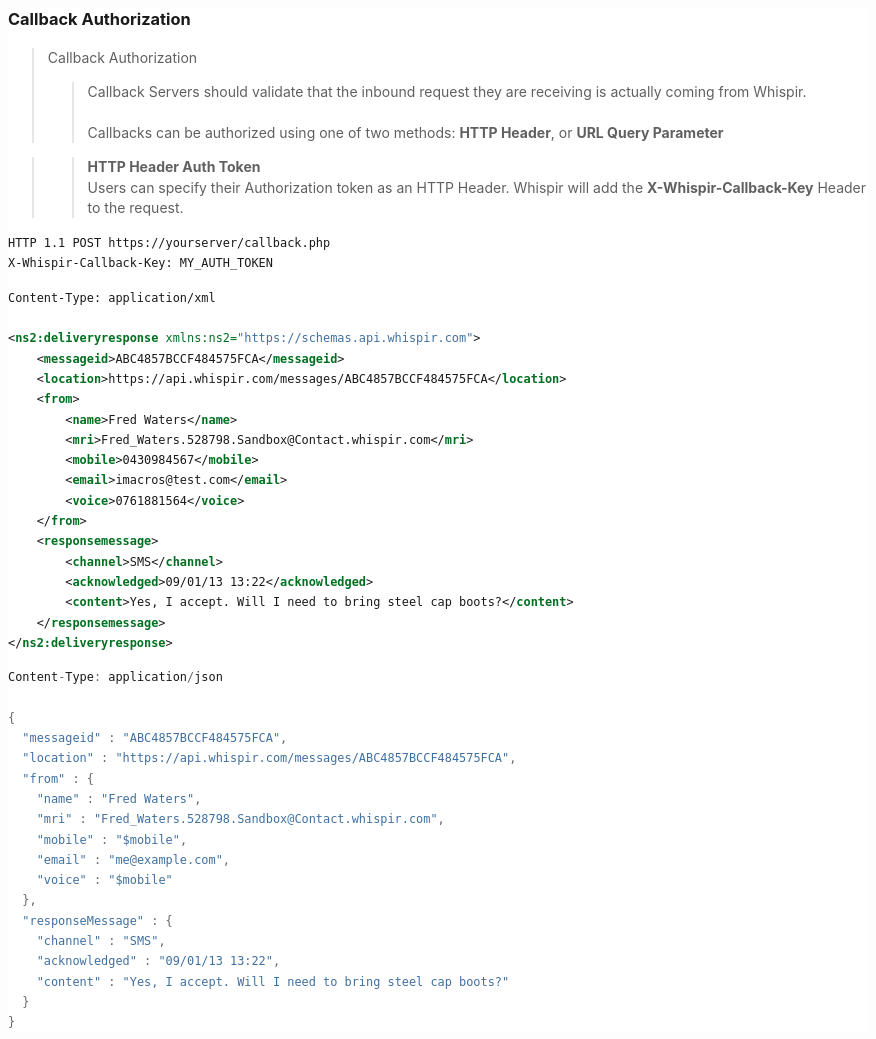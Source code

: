 
### Callback Authorization

> Callback Authorization
> > Callback Servers should validate that the inbound request they are receiving is actually coming from Whispir.<br/><br/>
> > Callbacks can be authorized using one of two methods: **HTTP Header**, or **URL Query Parameter**

> > **HTTP Header Auth Token**
> > <br/>Users can specify their Authorization token as an HTTP Header. Whispir will add the **X-Whispir-Callback-Key** Header to the request.

```
HTTP 1.1 POST https://yourserver/callback.php
X-Whispir-Callback-Key: MY_AUTH_TOKEN 
```

```xml
Content-Type: application/xml

<ns2:deliveryresponse xmlns:ns2="https://schemas.api.whispir.com">
    <messageid>ABC4857BCCF484575FCA</messageid>
    <location>https://api.whispir.com/messages/ABC4857BCCF484575FCA</location>   
    <from>
        <name>Fred Waters</name> 
        <mri>Fred_Waters.528798.Sandbox@Contact.whispir.com</mri> 
        <mobile>0430984567</mobile> 
        <email>imacros@test.com</email> 
        <voice>0761881564</voice> 
    </from> 
    <responsemessage> 
        <channel>SMS</channel> 
        <acknowledged>09/01/13 13:22</acknowledged> 
        <content>Yes, I accept. Will I need to bring steel cap boots?</content> 
    </responsemessage> 
</ns2:deliveryresponse>
```

```go
Content-Type: application/json

{
  "messageid" : "ABC4857BCCF484575FCA",
  "location" : "https://api.whispir.com/messages/ABC4857BCCF484575FCA",
  "from" : {
    "name" : "Fred Waters",
    "mri" : "Fred_Waters.528798.Sandbox@Contact.whispir.com",
    "mobile" : "$mobile",
    "email" : "me@example.com",
    "voice" : "$mobile"
  },
  "responseMessage" : {
    "channel" : "SMS",
    "acknowledged" : "09/01/13 13:22",
    "content" : "Yes, I accept. Will I need to bring steel cap boots?"
  }
}
```
